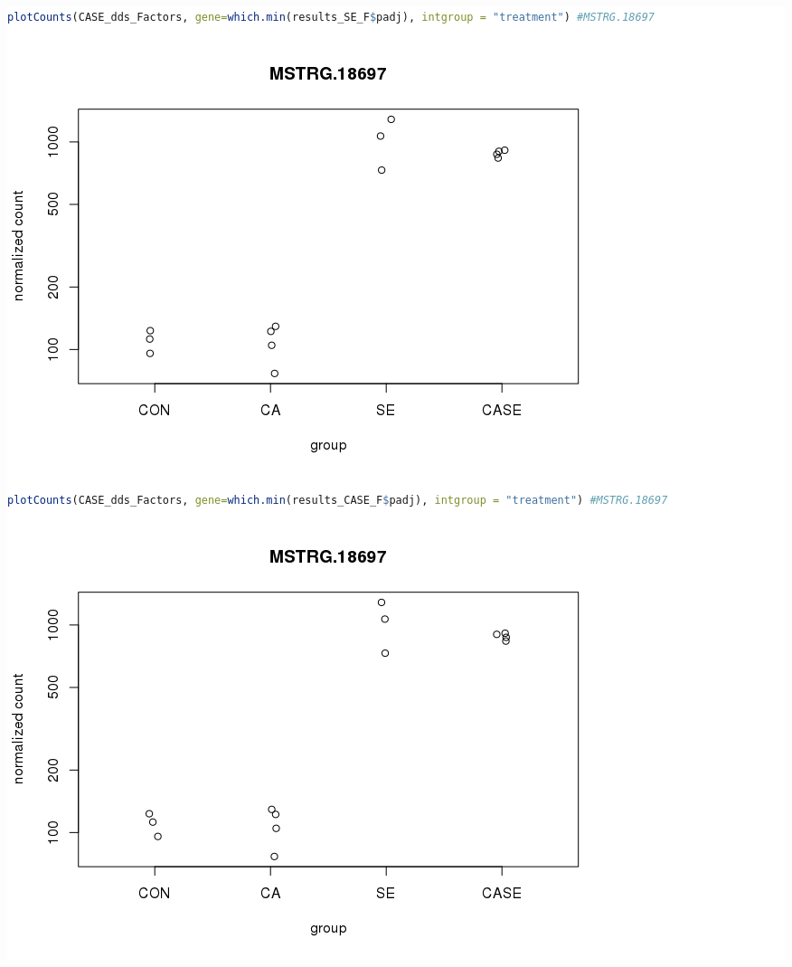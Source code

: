 ``` r
plotCounts(CASE_dds_Factors, gene=which.min(results_SE_F$padj), intgroup = "treatment") #MSTRG.18697
```

![](DESeq2_files/figure-gfm/unnamed-chunk-21-1.png)

``` r
plotCounts(CASE_dds_Factors, gene=which.min(results_CASE_F$padj), intgroup = "treatment") #MSTRG.18697
```

![](DESeq2_files/figure-gfm/unnamed-chunk-22-1.png)
